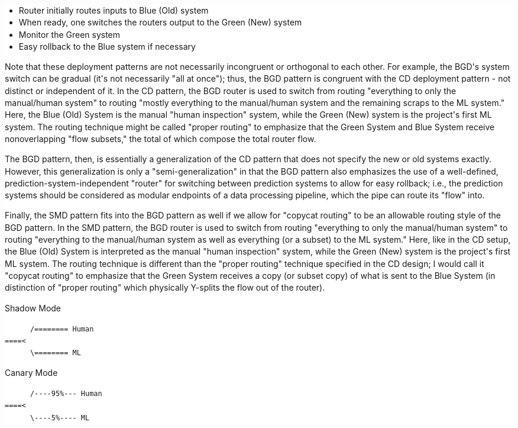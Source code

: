   - Router initially routes inputs to Blue (Old) system
  - When ready, one switches the routers output to the Green (New) system
  - Monitor the Green system
  - Easy rollback to the Blue system if necessary
 
 
Note that these deployment patterns are not necessarily incongruent or orthogonal to
each other. For example, the BGD's system switch can be gradual (it's not necessarily 
"all at once"); thus, the BGD pattern is congruent with the CD deployment 
pattern - not distinct or independent of it. In the CD pattern, the BGD router is used 
to switch from routing "everything to only
the manual/human system" to routing "mostly everything to the manual/human system and
the remaining scraps to the ML system." Here, the Blue (Old) System is the manual 
"human inspection" system, while the Green (New) system is the project's first ML
system. The routing technique might be called "proper routing" to emphasize that
the Green System and Blue System receive nonoverlapping "flow subsets," the total of 
which compose the total router flow.

The BGD pattern, then, is essentially a generalization of the CD pattern that does not
specify the new or old systems exactly. However, this generalization is only a "semi-generalization"
in that the BGD pattern also emphasizes the use of a well-defined, prediction-system-independent 
"router" for switching between prediction systems to allow for easy rollback; i.e.,  the
prediction systems should be considered as modular endpoints of a data processing pipeline,
which the pipe can route its "flow" into.

Finally, the SMD pattern fits into the BGD pattern as well if we allow for "copycat routing"
to be an allowable routing style of the BGD pattern.  In the SMD pattern, the BGD router is 
used to switch from routing "everything to only the manual/human system" to routing 
"everything to the manual/human system as well as everything (or a subset) to the ML system." Here, 
like in the CD setup, the Blue (Old) System is interpreted as the manual 
"human inspection" system, while the Green (New) system is the project's first ML 
system.  The routing technique is different than the "proper routing" technique specified in the
CD design; I would call it "copycat routing" to emphasize that 
the Green System receives a copy (or subset copy) of what is sent to the Blue System (in distinction
of "proper routing" which physically Y-splits the flow out of the router).






Shadow Mode
```
      /======== Human
====<
      \======== ML
```

Canary Mode
```
      /----95%--- Human
====<
      \----5%---- ML
```
